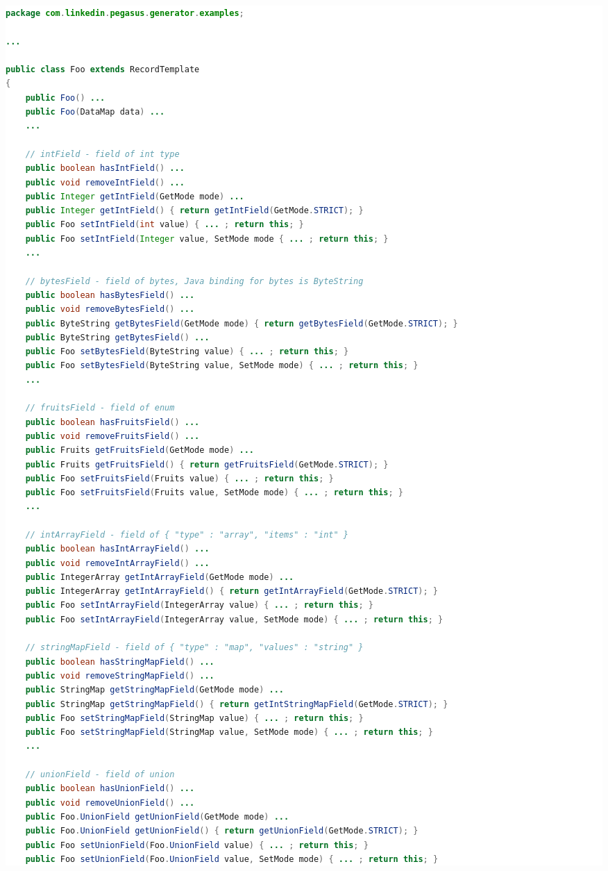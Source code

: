 

```java
package com.linkedin.pegasus.generator.examples;

...

public class Foo extends RecordTemplate
{
    public Foo() ...
    public Foo(DataMap data) ...
    ...

    // intField - field of int type
    public boolean hasIntField() ...
    public void removeIntField() ...
    public Integer getIntField(GetMode mode) ...
    public Integer getIntField() { return getIntField(GetMode.STRICT); }
    public Foo setIntField(int value) { ... ; return this; }
    public Foo setIntField(Integer value, SetMode mode { ... ; return this; }
    ...

    // bytesField - field of bytes, Java binding for bytes is ByteString
    public boolean hasBytesField() ...
    public void removeBytesField() ...
    public ByteString getBytesField(GetMode mode) { return getBytesField(GetMode.STRICT); }
    public ByteString getBytesField() ...
    public Foo setBytesField(ByteString value) { ... ; return this; }
    public Foo setBytesField(ByteString value, SetMode mode) { ... ; return this; }
    ...

    // fruitsField - field of enum
    public boolean hasFruitsField() ...
    public void removeFruitsField() ...
    public Fruits getFruitsField(GetMode mode) ...
    public Fruits getFruitsField() { return getFruitsField(GetMode.STRICT); }
    public Foo setFruitsField(Fruits value) { ... ; return this; }
    public Foo setFruitsField(Fruits value, SetMode mode) { ... ; return this; }
    ...

    // intArrayField - field of { "type" : "array", "items" : "int" }
    public boolean hasIntArrayField() ...
    public void removeIntArrayField() ...
    public IntegerArray getIntArrayField(GetMode mode) ...
    public IntegerArray getIntArrayField() { return getIntArrayField(GetMode.STRICT); }
    public Foo setIntArrayField(IntegerArray value) { ... ; return this; }
    public Foo setIntArrayField(IntegerArray value, SetMode mode) { ... ; return this; }

    // stringMapField - field of { "type" : "map", "values" : "string" }
    public boolean hasStringMapField() ...
    public void removeStringMapField() ...
    public StringMap getStringMapField(GetMode mode) ...
    public StringMap getStringMapField() { return getIntStringMapField(GetMode.STRICT); }
    public Foo setStringMapField(StringMap value) { ... ; return this; }
    public Foo setStringMapField(StringMap value, SetMode mode) { ... ; return this; }
    ...

    // unionField - field of union
    public boolean hasUnionField() ...
    public void removeUnionField() ...
    public Foo.UnionField getUnionField(GetMode mode) ...
    public Foo.UnionField getUnionField() { return getUnionField(GetMode.STRICT); }
    public Foo setUnionField(Foo.UnionField value) { ... ; return this; }
    public Foo setUnionField(Foo.UnionField value, SetMode mode) { ... ; return this; }

```